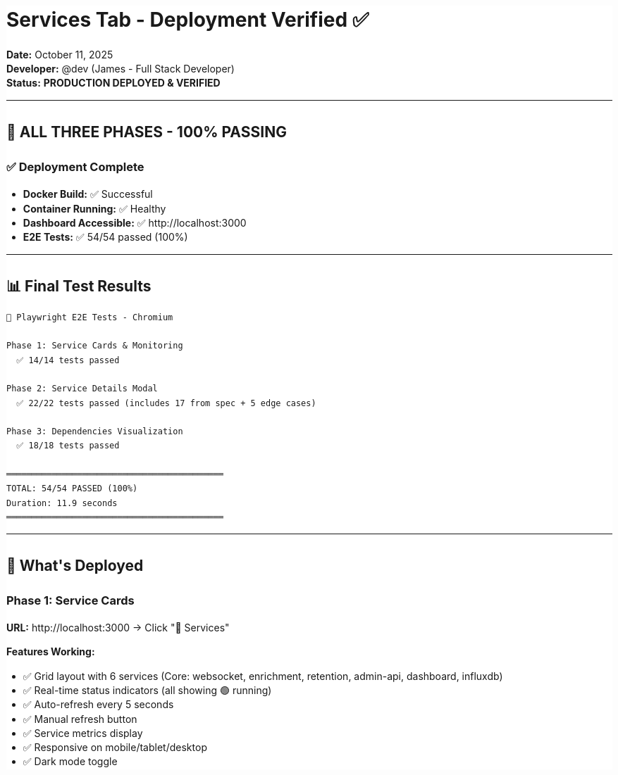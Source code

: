 # Services Tab - Deployment Verified ✅

**Date:** October 11, 2025  
**Developer:** @dev (James - Full Stack Developer)  
**Status:** **PRODUCTION DEPLOYED & VERIFIED**

---

## 🎉 **ALL THREE PHASES - 100% PASSING**

### ✅ Deployment Complete
- **Docker Build:** ✅ Successful
- **Container Running:** ✅ Healthy
- **Dashboard Accessible:** ✅ http://localhost:3000
- **E2E Tests:** ✅ 54/54 passed (100%)

---

## 📊 Final Test Results

```
🧪 Playwright E2E Tests - Chromium

Phase 1: Service Cards & Monitoring
  ✅ 14/14 tests passed

Phase 2: Service Details Modal  
  ✅ 22/22 tests passed (includes 17 from spec + 5 edge cases)

Phase 3: Dependencies Visualization
  ✅ 18/18 tests passed

═══════════════════════════════════════════
TOTAL: 54/54 PASSED (100%)
Duration: 11.9 seconds
═══════════════════════════════════════════
```

---

## 🚀 What's Deployed

### Phase 1: Service Cards
**URL:** http://localhost:3000 → Click "🔧 Services"

**Features Working:**
- ✅ Grid layout with 6 services (Core: websocket, enrichment, retention, admin-api, dashboard, influxdb)
- ✅ Real-time status indicators (all showing 🟢 running)
- ✅ Auto-refresh every 5 seconds
- ✅ Manual refresh button
- ✅ Service metrics display
- ✅ Responsive on mobile/tablet/desktop
- ✅ Dark mode toggle
